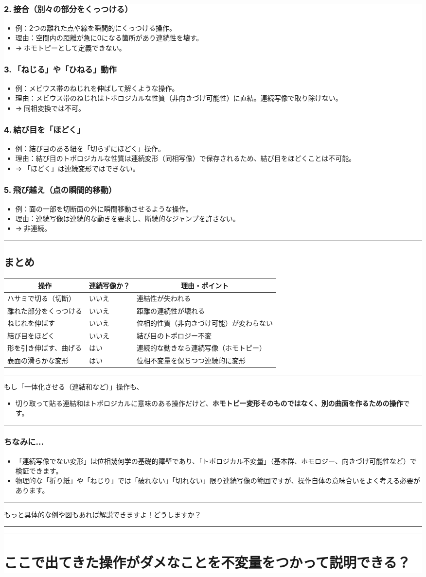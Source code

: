 ### 2. 接合（別々の部分をくっつける）

* 例：2つの離れた点や線を瞬間的にくっつける操作。
* 理由：空間内の距離が急に0になる箇所があり連続性を壊す。
* → ホモトピーとして定義できない。

### 3. 「ねじる」や「ひねる」動作

* 例：メビウス帯のねじれを伸ばして解くような操作。
* 理由：メビウス帯のねじれはトポロジカルな性質（非向きづけ可能性）に直結。連続写像で取り除けない。
* → 同相変換では不可。

### 4. 結び目を「ほどく」

* 例：結び目のある紐を「切らずにほどく」操作。
* 理由：結び目のトポロジカルな性質は連続変形（同相写像）で保存されるため、結び目をほどくことは不可能。
* → 「ほどく」は連続変形ではできない。

### 5. 飛び越え（点の瞬間的移動）

* 例：面の一部を切断面の外に瞬間移動させるような操作。
* 理由：連続写像は連続的な動きを要求し、断続的なジャンプを許さない。
* → 非連続。

---

## まとめ

| 操作          | 連続写像か？ | 理由・ポイント              |
| ----------- | ------ | -------------------- |
| ハサミで切る（切断）  | いいえ    | 連結性が失われる             |
| 離れた部分をくっつける | いいえ    | 距離の連続性が壊れる           |
| ねじれを伸ばす     | いいえ    | 位相的性質（非向きづけ可能）が変わらない |
| 結び目をほどく     | いいえ    | 結び目のトポロジー不変          |
| 形を引き伸ばす、曲げる | はい     | 連続的な動きなら連続写像（ホモトピー）  |
| 表面の滑らかな変形   | はい     | 位相不変量を保ちつつ連続的に変形     |

---

もし「一体化させる（連結和など）」操作も、

* 切り取って貼る連結和はトポロジカルに意味のある操作だけど、**ホモトピー変形そのものではなく、別の曲面を作るための操作**です。

---

### ちなみに…

* 「連続写像でない変形」は位相幾何学の基礎的障壁であり、「トポロジカル不変量」（基本群、ホモロジー、向きづけ可能性など）で検証できます。
* 物理的な「折り紙」や「ねじり」では「破れない」「切れない」限り連続写像の範囲ですが、操作自体の意味合いをよく考える必要があります。

---

もっと具体的な例や図もあれば解説できますよ！どうしますか？

---
---

# ここで出てきた操作がダメなことを不変量をつかって説明できる？
